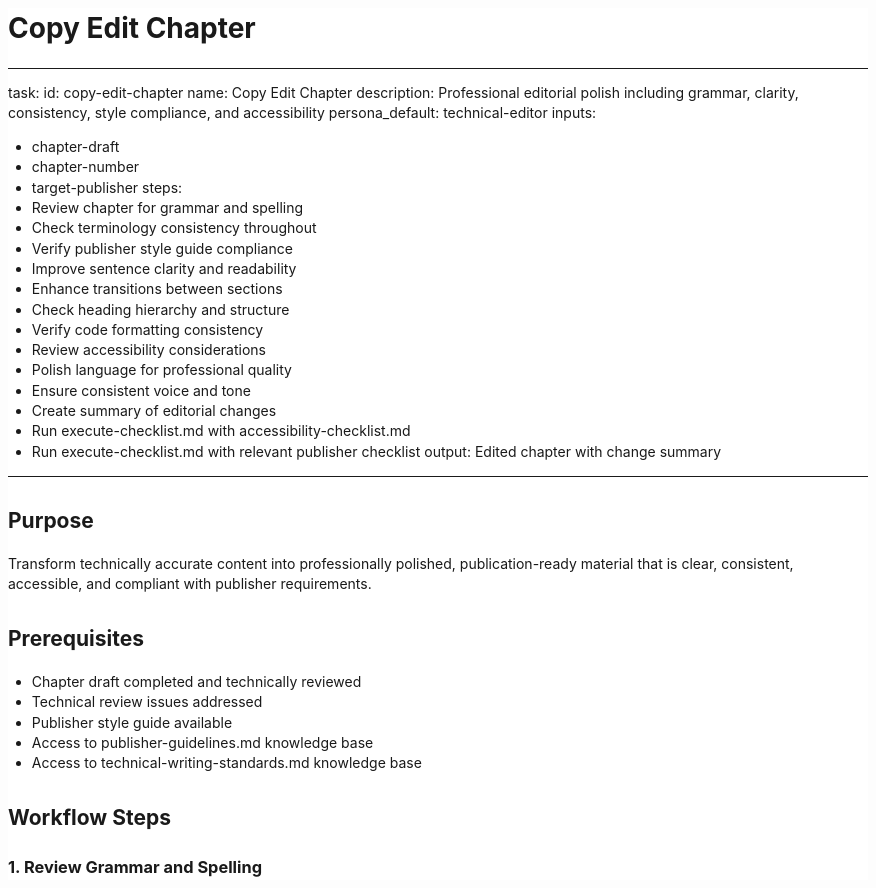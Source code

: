 

# Copy Edit Chapter

---

task:
id: copy-edit-chapter
name: Copy Edit Chapter
description: Professional editorial polish including grammar, clarity, consistency, style compliance, and accessibility
persona_default: technical-editor
inputs:

- chapter-draft
- chapter-number
- target-publisher
  steps:
- Review chapter for grammar and spelling
- Check terminology consistency throughout
- Verify publisher style guide compliance
- Improve sentence clarity and readability
- Enhance transitions between sections
- Check heading hierarchy and structure
- Verify code formatting consistency
- Review accessibility considerations
- Polish language for professional quality
- Ensure consistent voice and tone
- Create summary of editorial changes
- Run execute-checklist.md with accessibility-checklist.md
- Run execute-checklist.md with relevant publisher checklist
  output: Edited chapter with change summary

---

## Purpose

Transform technically accurate content into professionally polished, publication-ready material that is clear, consistent, accessible, and compliant with publisher requirements.

## Prerequisites

- Chapter draft completed and technically reviewed
- Technical review issues addressed
- Publisher style guide available
- Access to publisher-guidelines.md knowledge base
- Access to technical-writing-standards.md knowledge base

## Workflow Steps

### 1. Review Grammar and Spelling

